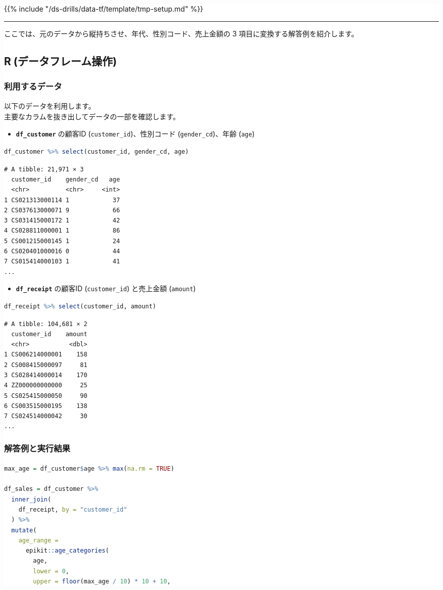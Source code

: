 {{% include "/ds-drills/data-tf/template/tmp-setup.md" %}}

---

ここでは、元のデータから縦持ちさせ、年代、性別コード、売上金額の 3 項目に変換する解答例を紹介します。

## R (データフレーム操作)

### 利用するデータ

以下のデータを利用します。  
主要なカラムを抜き出してデータの一部を確認します。

- **`df_customer`** の顧客ID (`customer_id`)、性別コード (`gender_cd`)、年齢 (`age`)

```r {name="R"}
df_customer %>% select(customer_id, gender_cd, age)
```

```text
# A tibble: 21,971 × 3
  customer_id    gender_cd   age
  <chr>          <chr>     <int>
1 CS021313000114 1            37
2 CS037613000071 9            66
3 CS031415000172 1            42
4 CS028811000001 1            86
5 CS001215000145 1            24
6 CS020401000016 0            44
7 CS015414000103 1            41
...
```

- **`df_receipt`** の顧客ID (`customer_id`) と売上金額 (`amount`)

```r {name="R"}
df_receipt %>% select(customer_id, amount)
```

```text
# A tibble: 104,681 × 2
  customer_id    amount
  <chr>           <dbl>
1 CS006214000001    158
2 CS008415000097     81
3 CS028414000014    170
4 ZZ000000000000     25
5 CS025415000050     90
6 CS003515000195    138
7 CS024514000042     30
...
```

### 解答例と実行結果

```r {name="R"}
max_age = df_customer$age %>% max(na.rm = TRUE)

df_sales = df_customer %>% 
  inner_join(
    df_receipt, by = "customer_id"
  ) %>% 
  mutate(
    age_range = 
      epikit::age_categories(
        age, 
        lower = 0, 
        upper = floor(max_age / 10) * 10 + 10, 
```
